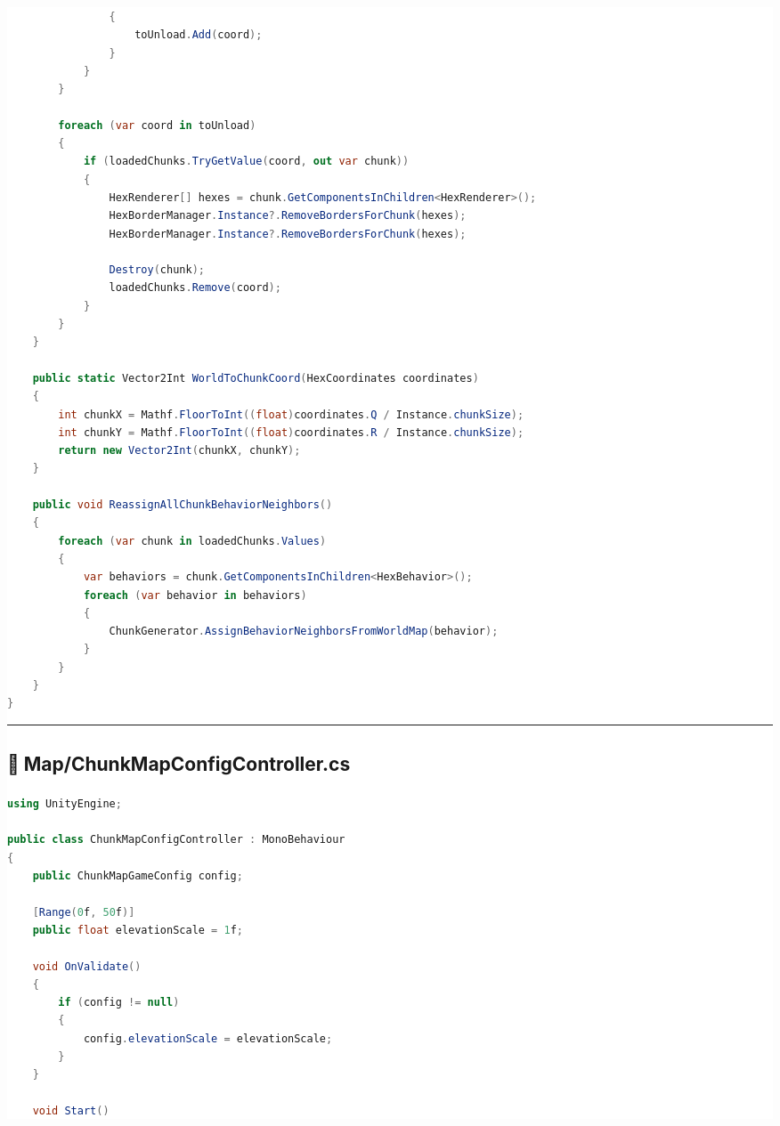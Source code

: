 ```csharp
                {
                    toUnload.Add(coord);
                }
            }
        }

        foreach (var coord in toUnload)
        {
            if (loadedChunks.TryGetValue(coord, out var chunk))
            {
                HexRenderer[] hexes = chunk.GetComponentsInChildren<HexRenderer>();
                HexBorderManager.Instance?.RemoveBordersForChunk(hexes);
                HexBorderManager.Instance?.RemoveBordersForChunk(hexes);

                Destroy(chunk);
                loadedChunks.Remove(coord);
            }
        }
    }

    public static Vector2Int WorldToChunkCoord(HexCoordinates coordinates)
    {
        int chunkX = Mathf.FloorToInt((float)coordinates.Q / Instance.chunkSize);
        int chunkY = Mathf.FloorToInt((float)coordinates.R / Instance.chunkSize);
        return new Vector2Int(chunkX, chunkY);
    }

    public void ReassignAllChunkBehaviorNeighbors()
    {
        foreach (var chunk in loadedChunks.Values)
        {
            var behaviors = chunk.GetComponentsInChildren<HexBehavior>();
            foreach (var behavior in behaviors)
            {
                ChunkGenerator.AssignBehaviorNeighborsFromWorldMap(behavior);
            }
        }
    }
}
```

---

## 📁 Map/ChunkMapConfigController.cs
```csharp
using UnityEngine;

public class ChunkMapConfigController : MonoBehaviour
{
    public ChunkMapGameConfig config;

    [Range(0f, 50f)]
    public float elevationScale = 1f;

    void OnValidate()
    {
        if (config != null)
        {
            config.elevationScale = elevationScale;
        }
    }

    void Start()
```